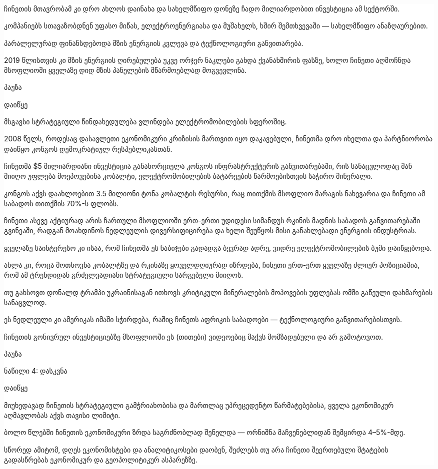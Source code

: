 ჩინეთის მთავრობამ კი დრო ახლოს დაინახა და სახელმწიფო დონეზე ჩადო მილიარდობით ინვესტიცია ამ სექტორში. 

კომპანიებს სთავაზობდნენ უფასო მიწას, ელექტროენერგიასა და მუშახელს, ხშირ შემთხვევაში — სახელმწიფო ანაზღაურებით. 

პარალელურად ფინანსდებოდა მზის ენერგიის კვლევა და ტექნოლოგიური განვითარება.

2019 წლისთვის კი მზის ენერგიის ღირებულება უკვე ორჯერ ნაკლები  გახდა ქვანახშირის ფასზე, ხოლო ჩინეთი აღმოჩნდა მსოფლიოში ყველაზე დიდ მზის პანელების მწარმოებლად მოგვევლინა.


პაუზა 



დაიწყე


მსგავსი სტრატეგიული წინდახედულება ვლინდება ელექტრომობილების სფეროშიც. 

2008 წელს, როდესაც დასავლეთი ეკონომიკური კრიზისის მართვით იყო დაკავებული, ჩინეთმა დრო იხელთა და პარტნიორობა დაიწყო კონგოს დემოკრატიულ რესპუბლიკასთან.

ჩინეთმა $5 მილიარდიანი ინვესტიცია განახორციელა კონგოს ინფრასტრუქტურის განვითარებაში, რის სანაცვლოდაც მან მიიღო უფლება მოეპოვებინა კობალტი, ელექტრომობილების ბატარეების წარმოებისთვის საჭირო მინერალი.

კონგოს აქვს დაახლოებით 3.5 მილიონი ტონა კობალტის რესურსი, რაც თითქმის მსოფლიო მარაგის ნახევარია და ჩინეთი ამ საბადოს თითქმის 70%-ს ფლობს.

ჩინეთი ასევე აქტიურად არის ჩართული მსოფლიოში ერთ-ერთი უდიდესი სიმანდუს რკინის მადნის საბადოს განვითარებაში გვინეაში, რადგან მოახდინოს ნედლეულის დივერსიფიცირება და ხელი შეუწყოს მისი განახლებადი ენერგიის ინდუსტრიას. 

ყველაზე საინტერესო კი ისაა, რომ ჩინეთმა ეს ნაბიჯები გადადგა ბევრად ადრე, ვიდრე ელექტრომობილების ბუმი დაიწყებოდა.

ახლა კი, როცა მოთხოვნა კობალტზე და რკინაზე ყოველდღიურად იზრდება, ჩინეთი ერთ-ერთ ყველაზე ძლიერ პოზიციაშია, რომ ამ ტრენდიდან გრძელვადიანი სტრატეგიული სარგებელი მიიღოს.

თუ გახსოვთ დონალდ ტრამპი უკრაინისაგან ითხოვს კრიტიკული მინერალების მოპოვების უფლებას ომში გაწეული დახმარების სანაცვლოდ. 

ეს ნედლეული კი ამერიკას იმაში სჭირდება, რაშიც ჩინეთს აფრიკის საბადოები — ტექნოლოგიური განვითარებისთვის. 

ჩინეთის გონივრულ ინვესტიციებზე მსოფლიოში ეს (თითები) ვიდეოებიც მაქვს მომზადებული და არ გამოტოვოთ. 


პაუზა



ნაწილი 4: დასკვნა


დაიწყე


მიუხედავად ჩინეთის სტრატეგიული გამჭრიახობისა და მართლაც უპრეცედენტო წარმატებებისა, ყველა ეკონომიკურ აღმავლობას აქვს თავისი ლიმიტი.

ბოლო წლებში ჩინეთის ეკონომიკური ზრდა საგრძნობლად შენელდა — ორნიშნა მაჩვენებლიდან შემცირდა 4–5%-მდე.

სწორედ ამიტომ, დღეს ეკონომისტები და ანალიტიკოსები დაობენ, შეძლებს თუ არა ჩინეთი შეერთებული შტატების გადასწრებას ეკონომიკურ და გეოპოლიტიკურ ასპარეზზე.

